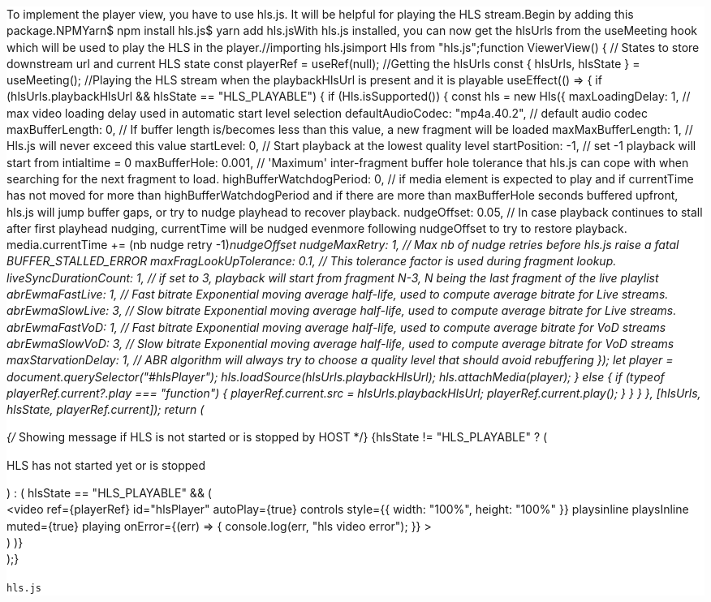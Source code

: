 To implement the player view, you have to use hls.js. It will be helpful for playing the HLS stream.Begin by adding this package.NPMYarn$ npm install hls.js$ yarn add hls.jsWith hls.js installed, you can now get the hlsUrls from the useMeeting hook which will be used to play the HLS in the player.//importing hls.jsimport Hls from "hls.js";function ViewerView() {  // States to store downstream url and current HLS state  const playerRef = useRef(null);  //Getting the hlsUrls  const { hlsUrls, hlsState } = useMeeting();  //Playing the HLS stream when the playbackHlsUrl is present and it is playable  useEffect(() => {    if (hlsUrls.playbackHlsUrl && hlsState == "HLS_PLAYABLE") {      if (Hls.isSupported()) {        const hls = new Hls({          maxLoadingDelay: 1, // max video loading delay used in automatic start level selection          defaultAudioCodec: "mp4a.40.2", // default audio codec          maxBufferLength: 0, // If buffer length is/becomes less than this value, a new fragment will be loaded          maxMaxBufferLength: 1, // Hls.js will never exceed this value          startLevel: 0, // Start playback at the lowest quality level          startPosition: -1, // set -1 playback will start from intialtime = 0          maxBufferHole: 0.001, // 'Maximum' inter-fragment buffer hole tolerance that hls.js can cope with when searching for the next fragment to load.          highBufferWatchdogPeriod: 0, // if media element is expected to play and if currentTime has not moved for more than highBufferWatchdogPeriod and if there are more than maxBufferHole seconds buffered upfront, hls.js will jump buffer gaps, or try to nudge playhead to recover playback.          nudgeOffset: 0.05, // In case playback continues to stall after first playhead nudging, currentTime will be nudged evenmore following nudgeOffset to try to restore playback. media.currentTime += (nb nudge retry -1)*nudgeOffset          nudgeMaxRetry: 1, // Max nb of nudge retries before hls.js raise a fatal BUFFER_STALLED_ERROR          maxFragLookUpTolerance: 0.1, // This tolerance factor is used during fragment lookup.          liveSyncDurationCount: 1, // if set to 3, playback will start from fragment N-3, N being the last fragment of the live playlist          abrEwmaFastLive: 1, // Fast bitrate Exponential moving average half-life, used to compute average bitrate for Live streams.          abrEwmaSlowLive: 3, // Slow bitrate Exponential moving average half-life, used to compute average bitrate for Live streams.          abrEwmaFastVoD: 1, // Fast bitrate Exponential moving average half-life, used to compute average bitrate for VoD streams          abrEwmaSlowVoD: 3, // Slow bitrate Exponential moving average half-life, used to compute average bitrate for VoD streams          maxStarvationDelay: 1, // ABR algorithm will always try to choose a quality level that should avoid rebuffering        });        let player = document.querySelector("#hlsPlayer");        hls.loadSource(hlsUrls.playbackHlsUrl);        hls.attachMedia(player);      } else {        if (typeof playerRef.current?.play === "function") {          playerRef.current.src = hlsUrls.playbackHlsUrl;          playerRef.current.play();        }      }    }  }, [hlsUrls, hlsState, playerRef.current]);  return (    <div>      {/* Showing message if HLS is not started or is stopped by HOST */}      {hlsState != "HLS_PLAYABLE" ? (        <div>          <p>HLS has not started yet or is stopped</p>        </div>      ) : (        hlsState == "HLS_PLAYABLE" && (          <div>            <video              ref={playerRef}              id="hlsPlayer"              autoPlay={true}              controls              style={{ width: "100%", height: "100%" }}              playsinline              playsInline              muted={true}              playing              onError={(err) => {                console.log(err, "hls video error");              }}            ></video>          </div>        )      )}    </div>  );}

`hls.js`
